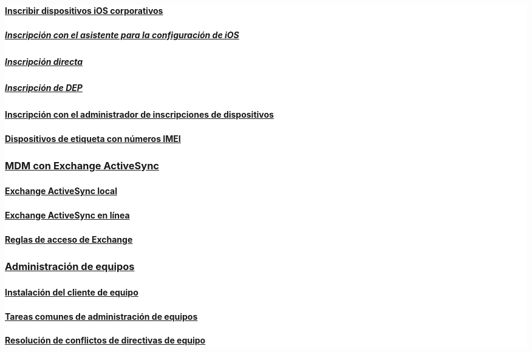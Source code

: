 #### <a name="enroll-corporate-owned-ios-devicesenroll-corporate-owned-ios-devices-in-microsoft-intunemd"></a>[Inscribir dispositivos iOS corporativos](enroll-corporate-owned-ios-devices-in-microsoft-intune.md)
##### <a name="setup-assistant-enrollmentios-setup-assistant-enrollment-in-microsoft-intunemd"></a>[Inscripción con el asistente para la configuración de iOS](ios-setup-assistant-enrollment-in-microsoft-intune.md)
##### <a name="direct-enrollmentios-direct-enrollment-in-microsoft-intunemd"></a>[Inscripción directa](ios-direct-enrollment-in-microsoft-intune.md)
##### <a name="dep-enrollmentios-device-enrollment-program-in-microsoft-intunemd"></a>[Inscripción de DEP](ios-device-enrollment-program-in-microsoft-intune.md)
#### <a name="enroll-with-device-enrollment-managerenroll-corporate-owned-devices-with-the-device-enrollment-manager-in-microsoft-intunemd"></a>[Inscripción con el administrador de inscripciones de dispositivos](enroll-corporate-owned-devices-with-the-device-enrollment-manager-in-microsoft-intune.md)
#### <a name="tag-devices-with-imei-numbersspecify-corporate-owned-devices-with-international-mobile-equipment-identity-imei-numbersmd"></a>[Dispositivos de etiqueta con números IMEI](specify-corporate-owned-devices-with-international-mobile-equipment-identity-imei-numbers.md)
### <a name="mdm-with-exchange-activesyncmobile-device-management-with-exchange-activesync-and-microsoft-intunemd"></a>[MDM con Exchange ActiveSync](mobile-device-management-with-exchange-activesync-and-microsoft-intune.md)
#### <a name="exchange-activesync-on-premisesintune-on-premises-exchange-connectormd"></a>[Exchange ActiveSync local](intune-on-premises-exchange-connector.md)
#### <a name="exchange-activesync-onlineintune-service-to-service-exchange-connectormd"></a>[Exchange ActiveSync en línea](intune-service-to-service-exchange-connector.md)
#### <a name="exchange-access-rulesexchange-access-rules-for-mobile-devicesmd"></a>[Reglas de acceso de Exchange](exchange-access-rules-for-mobile-devices.md)
### <a name="manage-pcsmanage-windows-pcs-with-microsoft-intunemd"></a>[Administración de equipos](manage-windows-pcs-with-microsoft-intune.md)
#### <a name="install-the-pc-clientinstall-the-windows-pc-client-with-microsoft-intunemd"></a>[Instalación del cliente de equipo](install-the-windows-pc-client-with-microsoft-intune.md)
#### <a name="common-pc-management-taskscommon-windows-pc-management-tasks-with-the-microsoft-intune-computer-clientmd"></a>[Tareas comunes de administración de equipos](common-windows-pc-management-tasks-with-the-microsoft-intune-computer-client.md)
#### <a name="resolve-pc-policy-conflictsresolve-gpo-and-microsoft-intune-policy-conflictsmd"></a>[Resolución de conflictos de directivas de equipo](resolve-gpo-and-microsoft-intune-policy-conflicts.md)

